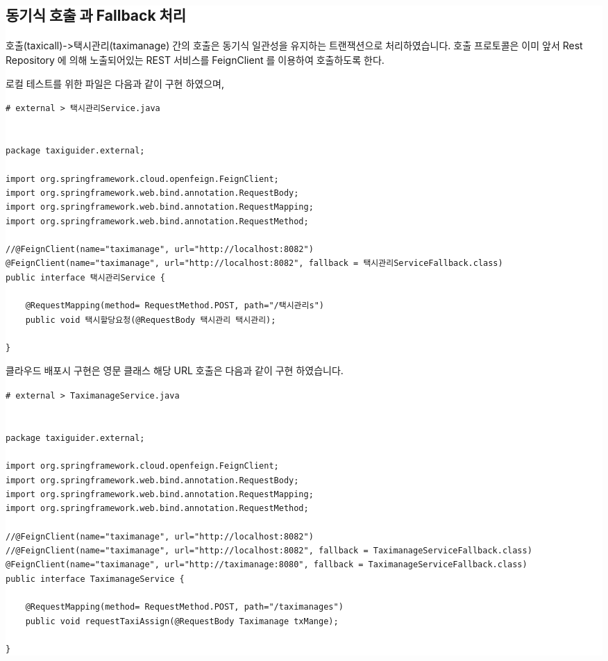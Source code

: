 

## 동기식 호출 과 Fallback 처리

호출(taxicall)->택시관리(taximanage) 간의 호출은 동기식 일관성을 유지하는 트랜잭션으로 처리하였습니다.
호출 프로토콜은 이미 앞서 Rest Repository 에 의해 노출되어있는 REST 서비스를 FeignClient 를 이용하여 호출하도록 한다. 

로컬 테스트를 위한 파일은 다음과 같이 구현 하였으며,
```
# external > 택시관리Service.java


package taxiguider.external;

import org.springframework.cloud.openfeign.FeignClient;
import org.springframework.web.bind.annotation.RequestBody;
import org.springframework.web.bind.annotation.RequestMapping;
import org.springframework.web.bind.annotation.RequestMethod;

//@FeignClient(name="taximanage", url="http://localhost:8082")
@FeignClient(name="taximanage", url="http://localhost:8082", fallback = 택시관리ServiceFallback.class)
public interface 택시관리Service {

    @RequestMapping(method= RequestMethod.POST, path="/택시관리s")
    public void 택시할당요청(@RequestBody 택시관리 택시관리);

}

```

클라우드 배포시 구현은 영문 클래스 해당 URL 호출은 다음과 같이 구현 하였습니다.

```
# external > TaximanageService.java


package taxiguider.external;

import org.springframework.cloud.openfeign.FeignClient;
import org.springframework.web.bind.annotation.RequestBody;
import org.springframework.web.bind.annotation.RequestMapping;
import org.springframework.web.bind.annotation.RequestMethod;

//@FeignClient(name="taximanage", url="http://localhost:8082")
//@FeignClient(name="taximanage", url="http://localhost:8082", fallback = TaximanageServiceFallback.class)
@FeignClient(name="taximanage", url="http://taximanage:8080", fallback = TaximanageServiceFallback.class)
public interface TaximanageService {

    @RequestMapping(method= RequestMethod.POST, path="/taximanages")
    public void requestTaxiAssign(@RequestBody Taximanage txMange);

}

```
